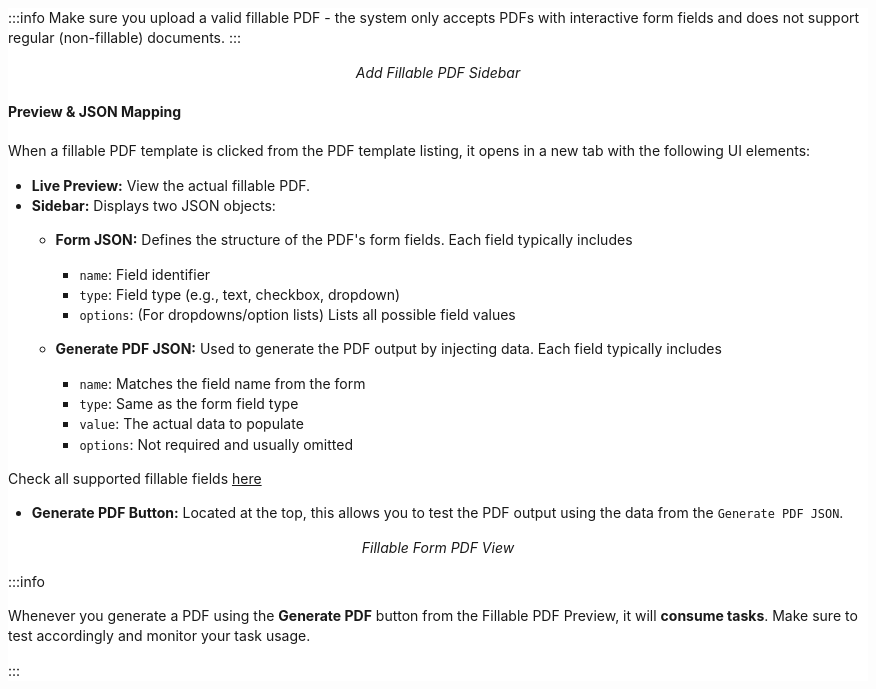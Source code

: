 :::info
Make sure you upload a valid fillable PDF - the system only accepts PDFs with interactive form fields and does not support regular (non-fillable) documents.
:::

<figure>
    <Thumbnail src="/img/pdf_creator/pdf-editor/add-fillable-pdf-ui.png" alt="Add Fillable PDF Sidebar" />
    <figcaption align='center'><i>Add Fillable PDF Sidebar</i></figcaption>
</figure>

#### Preview & JSON Mapping
When a fillable PDF template is clicked from the PDF template listing, it opens in a new tab with the following UI elements:
- **Live Preview:** View the actual fillable PDF.
- **Sidebar:** Displays two JSON objects:
  - **Form JSON:** Defines the structure of the PDF's form fields. Each field typically includes  
    - `name`: Field identifier
    - `type`: Field type (e.g., text, checkbox, dropdown)
    - `options`: (For dropdowns/option lists) Lists all possible field values

  - **Generate PDF JSON:** Used to generate the PDF output by injecting data. Each field typically includes
    - `name`: Matches the field name from the form
    - `type`: Same as the form field type
    - `value`: The actual data to populate
    - `options`: Not required and usually omitted

Check all supported fillable fields [here](./pdf-creator-concepts/fillable-json.md)
    
- **Generate PDF Button:** Located at the top, this allows you to test the PDF output using the data from the `Generate PDF JSON`.

<figure>
    <Thumbnail src="/img/pdf_creator/pdf-editor/fillable-pdf-view.png" alt="Fillable Form PDF View" />
    <figcaption align='center'><i>Fillable Form PDF View</i></figcaption>
</figure>

:::info

Whenever you generate a PDF using the **Generate PDF** button from the Fillable PDF Preview, it will **consume tasks**. Make sure to test accordingly and monitor your task usage.

:::